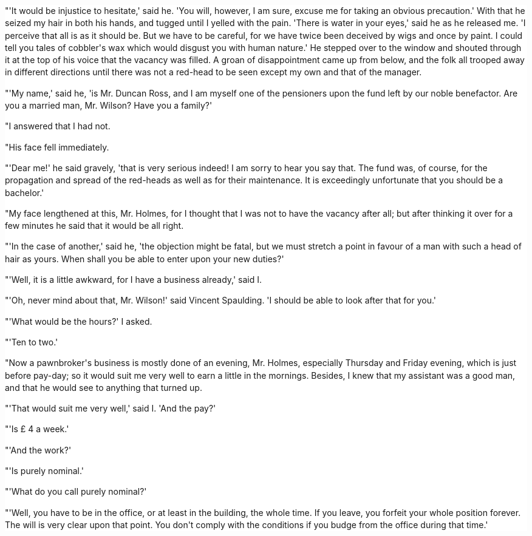 "'It would be injustice to hesitate,' said he. 'You will, however, I am
sure, excuse me for taking an obvious precaution.' With that he seized
my hair in both his hands, and tugged until I yelled with the pain.
'There is water in your eyes,' said he as he released me. 'I perceive
that all is as it should be. But we have to be careful, for we have
twice been deceived by wigs and once by paint. I could tell you tales of
cobbler's wax which would disgust you with human nature.' He stepped
over to the window and shouted through it at the top of his voice that
the vacancy was filled. A groan of disappointment came up from below,
and the folk all trooped away in different directions until there was
not a red-head to be seen except my own and that of the manager.

"'My name,' said he, 'is Mr. Duncan Ross, and I am myself one of the
pensioners upon the fund left by our noble benefactor. Are you a married
man, Mr. Wilson? Have you a family?'

"I answered that I had not.

"His face fell immediately.

"'Dear me!' he said gravely, 'that is very serious indeed! I am sorry to
hear you say that. The fund was, of course, for the propagation and
spread of the red-heads as well as for their maintenance. It is
exceedingly unfortunate that you should be a bachelor.'

"My face lengthened at this, Mr. Holmes, for I thought that I was not to
have the vacancy after all; but after thinking it over for a few minutes
he said that it would be all right.

"'In the case of another,' said he, 'the objection might be fatal, but
we must stretch a point in favour of a man with such a head of hair as
yours. When shall you be able to enter upon your new duties?'

"'Well, it is a little awkward, for I have a business already,' said I.

"'Oh, never mind about that, Mr. Wilson!' said Vincent Spaulding. 'I
should be able to look after that for you.'

"'What would be the hours?' I asked.

"'Ten to two.'

"Now a pawnbroker's business is mostly done of an evening, Mr. Holmes,
especially Thursday and Friday evening, which is just before pay-day; so
it would suit me very well to earn a little in the mornings. Besides, I
knew that my assistant was a good man, and that he would see to anything
that turned up.

"'That would suit me very well,' said I. 'And the pay?'

"'Is £ 4 a week.'

"'And the work?'

"'Is purely nominal.'

"'What do you call purely nominal?'

"'Well, you have to be in the office, or at least in the building, the
whole time. If you leave, you forfeit your whole position forever. The
will is very clear upon that point. You don't comply with the conditions
if you budge from the office during that time.'
